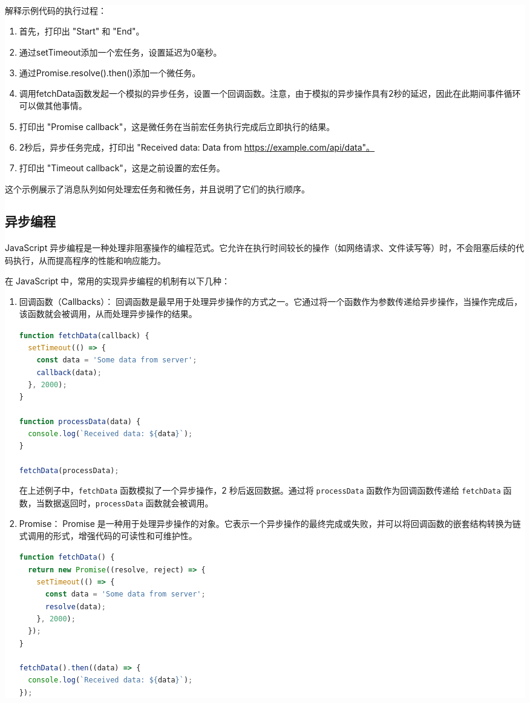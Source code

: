 解释示例代码的执行过程：

1. 首先，打印出 "Start" 和 "End"。

2. 通过setTimeout添加一个宏任务，设置延迟为0毫秒。

3. 通过Promise.resolve().then()添加一个微任务。

4. 调用fetchData函数发起一个模拟的异步任务，设置一个回调函数。注意，由于模拟的异步操作具有2秒的延迟，因此在此期间事件循环可以做其他事情。

5. 打印出 "Promise callback"，这是微任务在当前宏任务执行完成后立即执行的结果。

6. 2秒后，异步任务完成，打印出 "Received data: Data from https://example.com/api/data"。

7. 打印出 "Timeout callback"，这是之前设置的宏任务。

这个示例展示了消息队列如何处理宏任务和微任务，并且说明了它们的执行顺序。

## 异步编程

JavaScript 异步编程是一种处理非阻塞操作的编程范式。它允许在执行时间较长的操作（如网络请求、文件读写等）时，不会阻塞后续的代码执行，从而提高程序的性能和响应能力。

在 JavaScript 中，常用的实现异步编程的机制有以下几种：

1. 回调函数（Callbacks）：
   回调函数是最早用于处理异步操作的方式之一。它通过将一个函数作为参数传递给异步操作，当操作完成后，该函数就会被调用，从而处理异步操作的结果。

   ```javascript
   function fetchData(callback) {
     setTimeout(() => {
       const data = 'Some data from server';
       callback(data);
     }, 2000);
   }
   
   function processData(data) {
     console.log(`Received data: ${data}`);
   }
   
   fetchData(processData);
   ```

   在上述例子中，`fetchData` 函数模拟了一个异步操作，2 秒后返回数据。通过将 `processData` 函数作为回调函数传递给 `fetchData` 函数，当数据返回时，`processData` 函数就会被调用。

2. Promise：
   Promise 是一种用于处理异步操作的对象。它表示一个异步操作的最终完成或失败，并可以将回调函数的嵌套结构转换为链式调用的形式，增强代码的可读性和可维护性。

   ```javascript
   function fetchData() {
     return new Promise((resolve, reject) => {
       setTimeout(() => {
         const data = 'Some data from server';
         resolve(data);
       }, 2000);
     });
   }
   
   fetchData().then((data) => {
     console.log(`Received data: ${data}`);
   });
   ```
